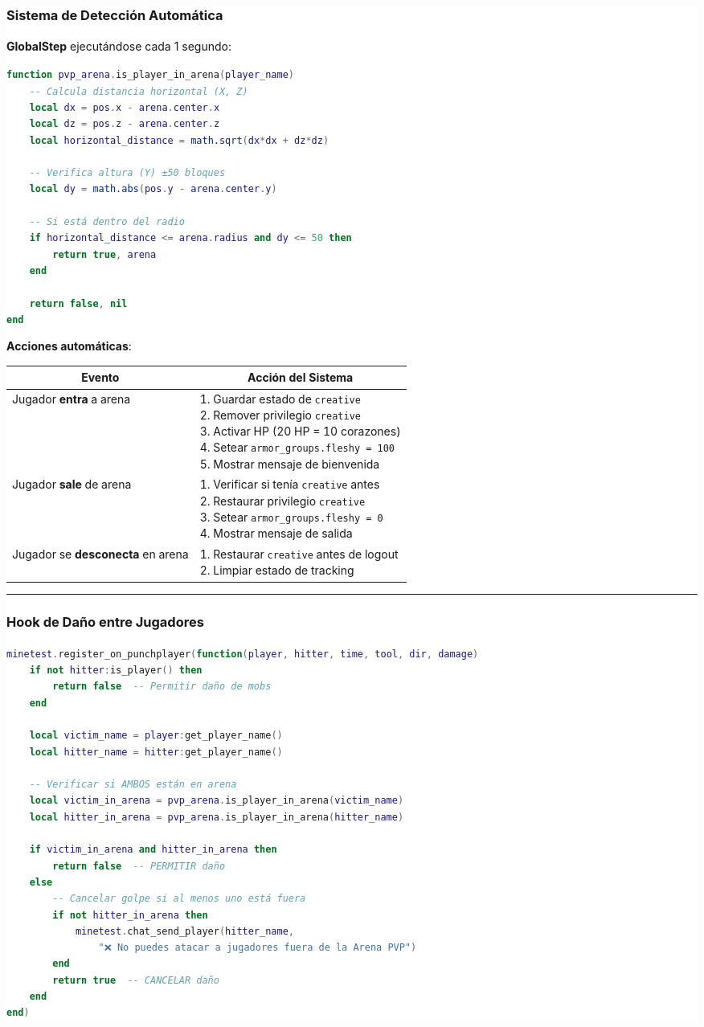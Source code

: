 
### Sistema de Detección Automática

**GlobalStep** ejecutándose cada 1 segundo:

```lua
function pvp_arena.is_player_in_arena(player_name)
    -- Calcula distancia horizontal (X, Z)
    local dx = pos.x - arena.center.x
    local dz = pos.z - arena.center.z
    local horizontal_distance = math.sqrt(dx*dx + dz*dz)

    -- Verifica altura (Y) ±50 bloques
    local dy = math.abs(pos.y - arena.center.y)

    -- Si está dentro del radio
    if horizontal_distance <= arena.radius and dy <= 50 then
        return true, arena
    end

    return false, nil
end
```

**Acciones automáticas**:

| Evento | Acción del Sistema |
|--------|-------------------|
| Jugador **entra** a arena | 1. Guardar estado de `creative`<br>2. Remover privilegio `creative`<br>3. Activar HP (20 HP = 10 corazones)<br>4. Setear `armor_groups.fleshy = 100`<br>5. Mostrar mensaje de bienvenida |
| Jugador **sale** de arena | 1. Verificar si tenía `creative` antes<br>2. Restaurar privilegio `creative`<br>3. Setear `armor_groups.fleshy = 0`<br>4. Mostrar mensaje de salida |
| Jugador se **desconecta** en arena | 1. Restaurar `creative` antes de logout<br>2. Limpiar estado de tracking |

---

### Hook de Daño entre Jugadores

```lua
minetest.register_on_punchplayer(function(player, hitter, time, tool, dir, damage)
    if not hitter:is_player() then
        return false  -- Permitir daño de mobs
    end

    local victim_name = player:get_player_name()
    local hitter_name = hitter:get_player_name()

    -- Verificar si AMBOS están en arena
    local victim_in_arena = pvp_arena.is_player_in_arena(victim_name)
    local hitter_in_arena = pvp_arena.is_player_in_arena(hitter_name)

    if victim_in_arena and hitter_in_arena then
        return false  -- PERMITIR daño
    else
        -- Cancelar golpe si al menos uno está fuera
        if not hitter_in_arena then
            minetest.chat_send_player(hitter_name,
                "❌ No puedes atacar a jugadores fuera de la Arena PVP")
        end
        return true  -- CANCELAR daño
    end
end)
```
